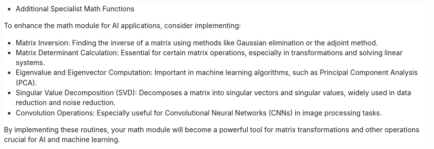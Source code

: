 - Additional Specialist Math Functions

To enhance the math module for AI applications, consider implementing:
- Matrix Inversion: Finding the inverse of a matrix using methods like Gaussian elimination or the adjoint method.
- Matrix Determinant Calculation: Essential for certain matrix operations, especially in transformations and solving linear systems.
- Eigenvalue and Eigenvector Computation: Important in machine learning algorithms, such as Principal Component Analysis (PCA).
- Singular Value Decomposition (SVD): Decomposes a matrix into singular vectors and singular values, widely used in data reduction and noise reduction.
- Convolution Operations: Especially useful for Convolutional Neural Networks (CNNs) in image processing tasks.

By implementing these routines, your math module will become a powerful tool for matrix transformations and other operations crucial for AI and machine learning.
